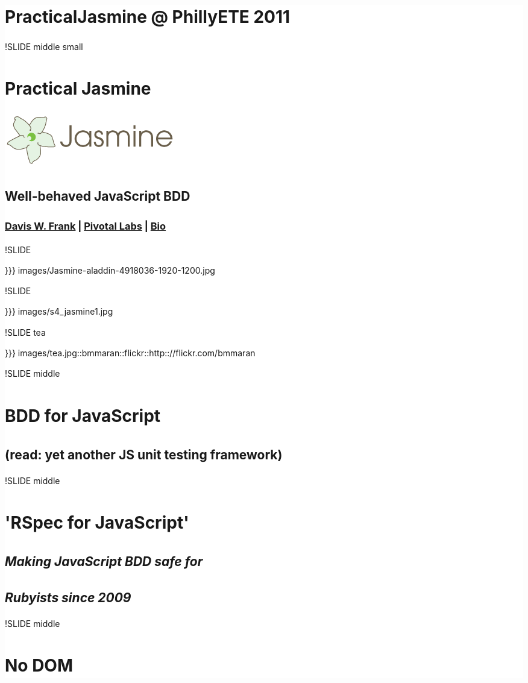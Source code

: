 
# PracticalJasmine @ PhillyETE 2011

!SLIDE middle small

# Practical Jasmine

![Jasmine Logo](images/jasmine_logo.png)

## Well-behaved JavaScript BDD

### [Davis W. Frank](mailto:dwfrank@pivotallabs.com) | [Pivotal Labs](http://pivotallabs.com) | [Bio](http://dwf.bigpencil.net)

!SLIDE

}}} images/Jasmine-aladdin-4918036-1920-1200.jpg

!SLIDE

}}} images/s4_jasmine1.jpg

!SLIDE tea

}}} images/tea.jpg::bmmaran::flickr::http:://flickr.com/bmmaran

!SLIDE middle

# BDD for JavaScript

## (read: yet another JS unit testing framework)

!SLIDE middle

# 'RSpec for JavaScript'

## _Making JavaScript BDD safe for_
## _Rubyists since 2009_

!SLIDE middle

# No DOM
